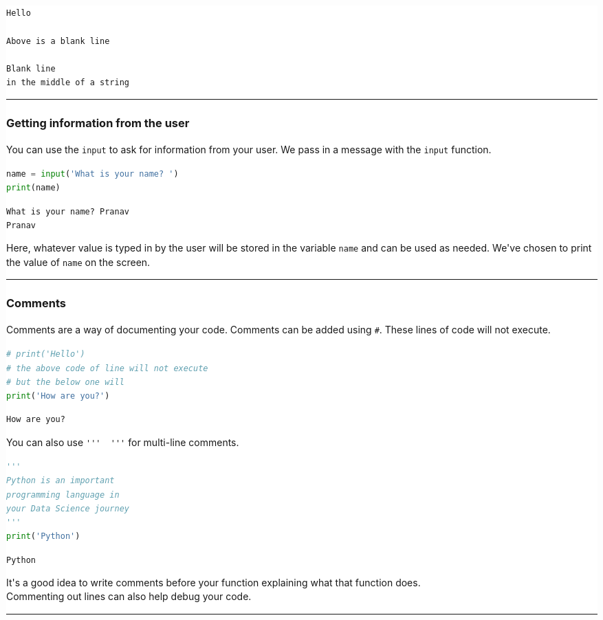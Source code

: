     Hello
    
    Above is a blank line
    
    Blank line 
    in the middle of a string


---
### Getting information from the user
You can use the `input` to ask for information from your user. We pass in a message with the `input` function.


```python
name = input('What is your name? ')
print(name)
```

    What is your name? Pranav
    Pranav


Here, whatever value is typed in by the user will be stored in the variable `name` and can be used as needed. We've chosen to print the value of `name` on the screen.

---
### Comments
Comments are a way of documenting your code. Comments can be added using `#`. These lines of code will not execute.


```python
# print('Hello')
# the above code of line will not execute
# but the below one will 
print('How are you?')
```

    How are you?


You can also use `'''  '''` for multi-line comments.


```python
'''
Python is an important
programming language in
your Data Science journey
'''
print('Python')
```

    Python


It's a good idea to write comments before your function explaining what that function does.  
Commenting out lines can also help debug your code.

---